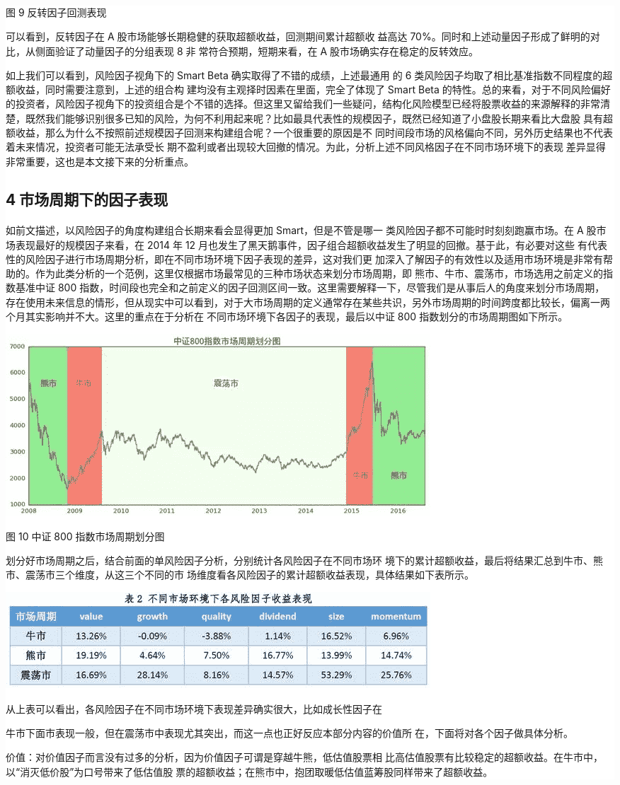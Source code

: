 图 9 反转因子回测表现

可以看到，反转因子在 A 股市场能够长期稳健的获取超额收益，回测期间累计超额收 益高达 70%。同时和上述动量因子形成了鲜明的对比，从侧面验证了动量因子的分组表现 8 非 常符合预期，短期来看，在 A 股市场确实存在稳定的反转效应。

如上我们可以看到，风险因子视角下的 Smart Beta 确实取得了不错的成绩，上述最通用 的 6 类风险因子均取了相比基准指数不同程度的超额收益，同时需要注意到，上述的组合构 建均没有主观择时因素在里面，完全了体现了 Smart Beta 的特性。总的来看，对于不同风险偏好的投资者，风险因子视角下的投资组合是个不错的选择。但这里又留给我们一些疑问，结构化风险模型已经将股票收益的来源解释的非常清楚，既然我们能够识别很多已知的风险，为何不利用起来呢？比如最具代表性的规模因子，既然已经知道了小盘股长期来看比大盘股 具有超额收益，那么为什么不按照前述规模因子回测来构建组合呢？一个很重要的原因是不 同时间段市场的风格偏向不同，另外历史结果也不代表着未来情况，投资者可能无法承受长 期不盈利或者出现较大回撤的情况。为此，分析上述不同风格因子在不同市场环境下的表现 差异显得非常重要，这也是本文接下来的分析重点。

## 4 市场周期下的因子表现

如前文描述，以风险因子的角度构建组合长期来看会显得更加 Smart，但是不管是哪一 类风险因子都不可能时时刻刻跑赢市场。在 A 股市场表现最好的规模因子来看，在 2014 年 12 月也发生了黑天鹅事件，因子组合超额收益发生了明显的回撤。基于此，有必要对这些 有代表性的风险因子进行市场周期分析，即在不同市场环境下因子表现的差异，这对我们更 加深入了解因子的有效性以及适用市场环境是非常有帮助的。作为此类分析的一个范例，这里仅根据市场最常见的三种市场状态来划分市场周期，即 熊市、牛市、震荡市，市场选用之前定义的指数基准中证 800 指数，时间段也完全和之前定义的因子回测区间一致。这里需要解释一下，尽管我们是从事后人的角度来划分市场周期，存在使用未来信息的情形，但从现实中可以看到，对于大市场周期的定义通常存在某些共识，另外市场周期的时间跨度都比较长，偏离一两个月其实影响并不大。这里的重点在于分析在 不同市场环境下各因子的表现，最后以中证 800 指数划分的市场周期图如下所示。

![](img/502e45aceb3b9397915ac993d5550a88.png)

图 10 中证 800 指数市场周期划分图

划分好市场周期之后，结合前面的单风险因子分析，分别统计各风险因子在不同市场环 境下的累计超额收益，最后将结果汇总到牛市、熊市、震荡市三个维度，从这三个不同的市 场维度看各风险因子的累计超额收益表现，具体结果如下表所示。

![](img/fcb67d150f06076164db485d459a53d8.png)

从上表可以看出，各风险因子在不同市场环境下表现差异确实很大，比如成长性因子在

牛市下面市表现一般，但在震荡市中表现尤其突出，而这一点也正好反应本部分内容的价值所 在，下面将对各个因子做具体分析。

价值：对价值因子而言没有过多的分析，因为价值因子可谓是穿越牛熊，低估值股票相 比高估值股票有比较稳定的超额收益。在牛市中，以“消灭低价股”为口号带来了低估值股 票的超额收益；在熊市中，抱团取暖低估值蓝筹股同样带来了超额收益。
